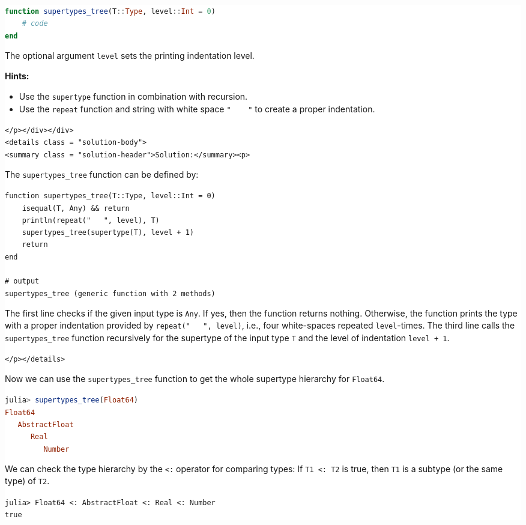 ```julia
function supertypes_tree(T::Type, level::Int = 0)
    # code
end
```

The optional argument `level` sets the printing indentation level.

**Hints:**
- Use the `supertype` function in combination with recursion.
- Use the `repeat` function and string with white space `"    "` to create a proper indentation.
```@raw html
</p></div></div>
<details class = "solution-body">
<summary class = "solution-header">Solution:</summary><p>
```

The `supertypes_tree` function can be defined by:

```jldoctest methods; output = false
function supertypes_tree(T::Type, level::Int = 0)
    isequal(T, Any) && return
    println(repeat("   ", level), T)
    supertypes_tree(supertype(T), level + 1)
    return
end

# output
supertypes_tree (generic function with 2 methods)
```

The first line checks if the given input type is `Any`. If yes, then the function returns nothing. Otherwise, the function prints the type with a proper indentation provided by `repeat("   ", level)`, i.e., four white-spaces repeated `level`-times. The third line calls the `supertypes_tree` function recursively for the supertype of the input type `T` and the level of indentation `level + 1`.

```@raw html
</p></details>
```

Now we can use the `supertypes_tree` function to get the whole supertype hierarchy for `Float64`.

```julia
julia> supertypes_tree(Float64)
Float64
   AbstractFloat
      Real
         Number
```

We can check the type hierarchy by the `<:` operator for comparing types: If `T1 <: T2` is true, then `T1` is a subtype (or the same type) of `T2`.

```jldoctest methods
julia> Float64 <: AbstractFloat <: Real <: Number
true
```
